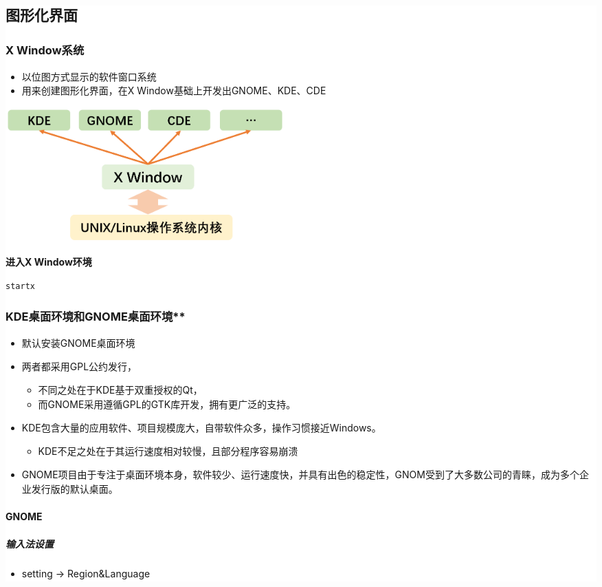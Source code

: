 ## 图形化界面

### X Window系统

- 以位图方式显示的软件窗口系统
- 用来创建图形化界面，在X Window基础上开发出GNOME、KDE、CDE

<img src="../../pictures/308405213232583.png" width="407"/> 

**进入X Window环境**

```shell
startx
```

### KDE桌面环境和GNOME桌面环境**

- 默认安装GNOME桌面环境

- 两者都采用GPL公约发行，
   - 不同之处在于KDE基于双重授权的Qt，
   - 而GNOME采用遵循GPL的GTK库开发，拥有更广泛的支持。
- KDE包含大量的应用软件、项目规模庞大，自带软件众多，操作习惯接近Windows。
  - KDE不足之处在于其运行速度相对较慢，且部分程序容易崩溃
- GNOME项目由于专注于桌面环境本身，软件较少、运行速度快，并具有出色的稳定性，GNOM受到了大多数公司的青睐，成为多个企业发行版的默认桌面。

#### GNOME

##### 输入法设置

- setting -> Region&Language
